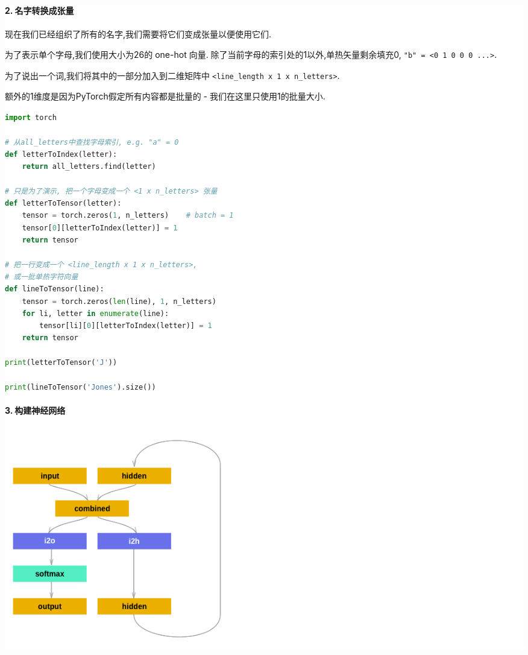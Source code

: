 #### 2. 名字转换成张量

现在我们已经组织了所有的名字,我们需要将它们变成张量以便使用它们.

为了表示单个字母,我们使用大小为26的 one-hot 向量. 除了当前字母的索引处的1以外,单热矢量剩余填充0, `"b" = <0 1 0 0 0 ...>`.

为了说出一个词,我们将其中的一部分加入到二维矩阵中 `<line_length x 1 x n_letters>`.

额外的1维度是因为PyTorch假定所有内容都是批量的 - 我们在这里只使用1的批量大小.

```python
import torch

# 从all_letters中查找字母索引, e.g. "a" = 0
def letterToIndex(letter):
    return all_letters.find(letter)

# 只是为了演示, 把一个字母变成一个 <1 x n_letters> 张量
def letterToTensor(letter):
    tensor = torch.zeros(1, n_letters)    # batch = 1
    tensor[0][letterToIndex(letter)] = 1
    return tensor

# 把一行变成一个 <line_length x 1 x n_letters>,
# 或一批单热字符向量
def lineToTensor(line):
    tensor = torch.zeros(len(line), 1, n_letters)
    for li, letter in enumerate(line):
        tensor[li][0][letterToIndex(letter)] = 1
    return tensor

print(letterToTensor('J'))

print(lineToTensor('Jones').size())
```

#### 3. 构建神经网络

![](./net.png)
